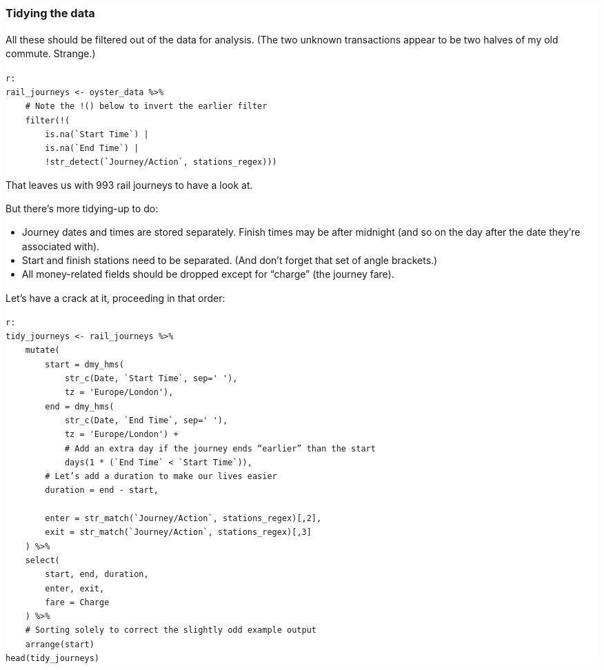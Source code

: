 ### Tidying the data

All these should be filtered out of the data for analysis. (The two unknown transactions appear to be two halves of my old commute. Strange.)

    r:
    rail_journeys <- oyster_data %>%
        # Note the !() below to invert the earlier filter
        filter(!(
            is.na(`Start Time`) |
            is.na(`End Time`) |
            !str_detect(`Journey/Action`, stations_regex)))



That leaves us with 993 rail journeys to have a look at.

But there’s more tidying-up to do:

-   Journey dates and times are stored separately. Finish times may be after midnight (and so on the day after the date they’re associated with).
-   Start and finish stations need to be separated. (And don’t forget that set of angle brackets.)
-   All money-related fields should be dropped except for “charge” (the journey fare).

Let’s have a crack at it, proceeding in that order:

    r:
    tidy_journeys <- rail_journeys %>%
        mutate(
            start = dmy_hms(
                str_c(Date, `Start Time`, sep=' '),
                tz = 'Europe/London'),
            end = dmy_hms(
                str_c(Date, `End Time`, sep=' '),
                tz = 'Europe/London') +
                # Add an extra day if the journey ends “earlier” than the start
                days(1 * (`End Time` < `Start Time`)),
            # Let’s add a duration to make our lives easier
            duration = end - start,
    
            enter = str_match(`Journey/Action`, stations_regex)[,2],
            exit = str_match(`Journey/Action`, stations_regex)[,3]
        ) %>%
        select(
            start, end, duration,
            enter, exit,
            fare = Charge
        ) %>%
        # Sorting solely to correct the slightly odd example output
        arrange(start)
    head(tidy_journeys)
